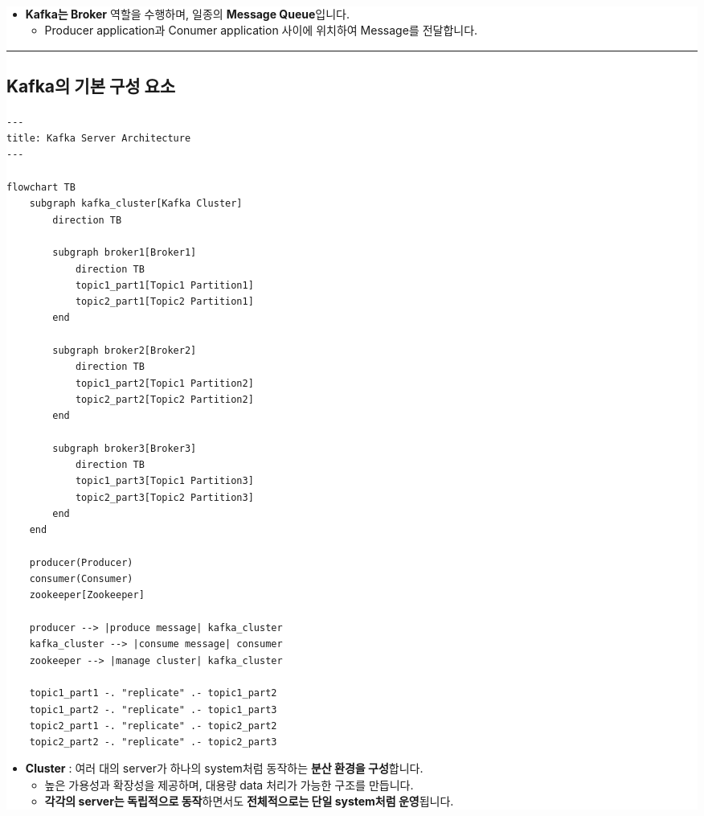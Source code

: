 - **Kafka는 Broker** 역할을 수행하며, 일종의 **Message Queue**입니다.
    - Producer application과 Conumer application 사이에 위치하여 Message를 전달합니다.


---


## Kafka의 기본 구성 요소

```mermaid
---
title: Kafka Server Architecture
---

flowchart TB
    subgraph kafka_cluster[Kafka Cluster]
        direction TB
        
        subgraph broker1[Broker1]
            direction TB
            topic1_part1[Topic1 Partition1]
            topic2_part1[Topic2 Partition1]
        end
        
        subgraph broker2[Broker2]
            direction TB
            topic1_part2[Topic1 Partition2]
            topic2_part2[Topic2 Partition2]
        end
        
        subgraph broker3[Broker3]
            direction TB
            topic1_part3[Topic1 Partition3]
            topic2_part3[Topic2 Partition3]
        end
    end
    
    producer(Producer)
    consumer(Consumer)
    zookeeper[Zookeeper]
    
    producer --> |produce message| kafka_cluster
    kafka_cluster --> |consume message| consumer
    zookeeper --> |manage cluster| kafka_cluster
    
    topic1_part1 -. "replicate" .- topic1_part2
    topic1_part2 -. "replicate" .- topic1_part3
    topic2_part1 -. "replicate" .- topic2_part2
    topic2_part2 -. "replicate" .- topic2_part3
```

- **Cluster** : 여러 대의 server가 하나의 system처럼 동작하는 **분산 환경을 구성**합니다.
    - 높은 가용성과 확장성을 제공하며, 대용량 data 처리가 가능한 구조를 만듭니다.
    - **각각의 server는 독립적으로 동작**하면서도 **전체적으로는 단일 system처럼 운영**됩니다.
